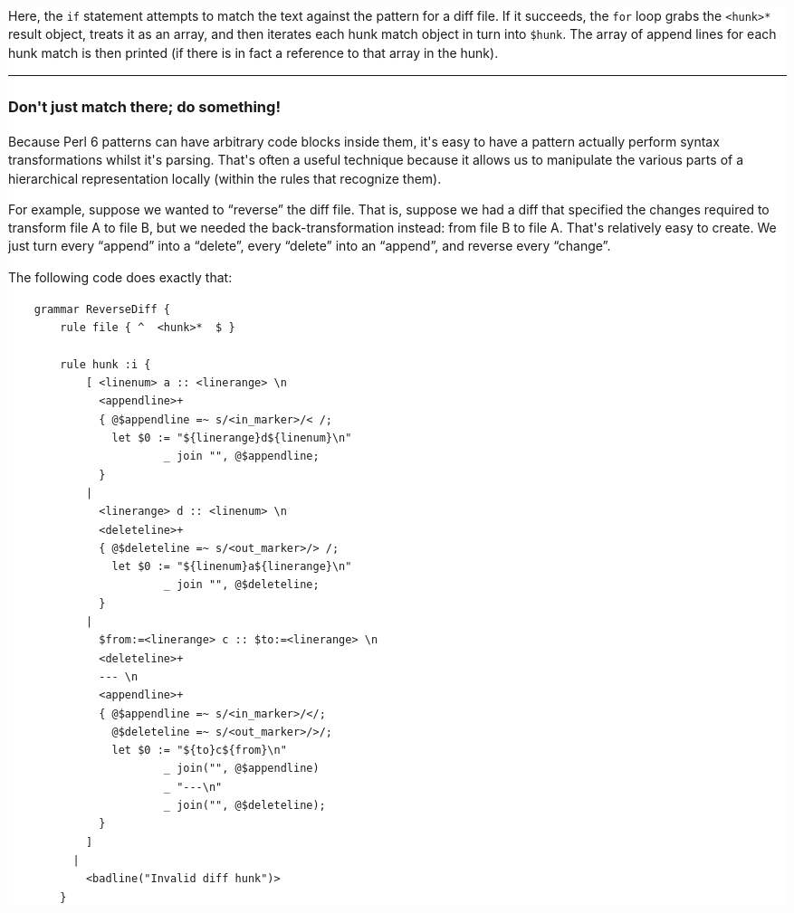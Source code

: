Here, the `if` statement attempts to match the text against the pattern for a diff file. If it succeeds, the `for` loop grabs the `<hunk>*` result object, treats it as an array, and then iterates each hunk match object in turn into `$hunk`. The array of append lines for each hunk match is then printed (if there is in fact a reference to that array in the hunk).

------------------------------------------------------------------------

### <span id="dont_just_match_there_do_something">Don't just match there; do something!</span>

Because Perl 6 patterns can have arbitrary code blocks inside them, it's easy to have a pattern actually perform syntax transformations whilst it's parsing. That's often a useful technique because it allows us to manipulate the various parts of a hierarchical representation locally (within the rules that recognize them).

For example, suppose we wanted to “reverse” the diff file. That is, suppose we had a diff that specified the changes required to transform file A to file B, but we needed the back-transformation instead: from file B to file A. That's relatively easy to create. We just turn every “append” into a “delete”, every “delete” into an “append”, and reverse every “change”.

The following code does exactly that:

        grammar ReverseDiff {
            rule file { ^  <hunk>*  $ }

            rule hunk :i { 
                [ <linenum> a :: <linerange> \n
                  <appendline>+ 
                  { @$appendline =~ s/<in_marker>/< /;
                    let $0 := "${linerange}d${linenum}\n"
                            _ join "", @$appendline;
                  }
                |
                  <linerange> d :: <linenum> \n
                  <deleteline>+
                  { @$deleteline =~ s/<out_marker>/> /;
                    let $0 := "${linenum}a${linerange}\n"
                            _ join "", @$deleteline;
                  }
                |
                  $from:=<linerange> c :: $to:=<linerange> \n
                  <deleteline>+
                  --- \n
                  <appendline>+
                  { @$appendline =~ s/<in_marker>/</;
                    @$deleteline =~ s/<out_marker>/>/;
                    let $0 := "${to}c${from}\n"
                            _ join("", @$appendline)
                            _ "---\n"
                            _ join("", @$deleteline);
                  }
                ]
              |
                <badline("Invalid diff hunk")>
            }
